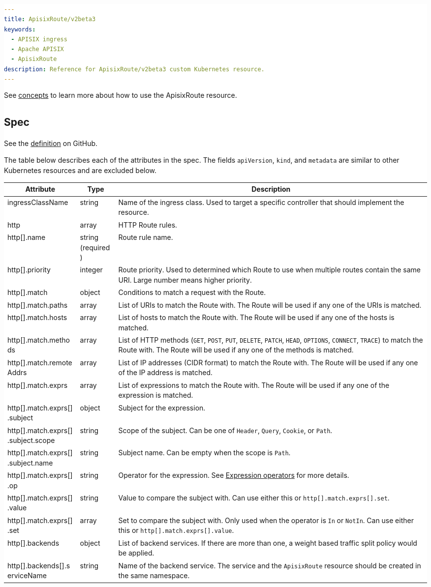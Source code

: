 ```yaml
---
title: ApisixRoute/v2beta3
keywords:
  - APISIX ingress
  - Apache APISIX
  - ApisixRoute
description: Reference for ApisixRoute/v2beta3 custom Kubernetes resource.
---
```



See [concepts](https://apisix.apache.org/docs/ingress-controller/concepts/apisix_route) to learn more about how to use the ApisixRoute resource.

## Spec

See the [definition](https://github.com/apache/apisix-ingress-controller/blob/master/samples/deploy/crd/v1/ApisixRoute.yaml) on GitHub.

The table below describes each of the attributes in the spec. The fields `apiVersion`, `kind`, and `metadata` are similar to other Kubernetes resources and are excluded below.

| Attribute                            | Type               | Description                                                                                                                                                                                 |
|--------------------------------------|--------------------|---------------------------------------------------------------------------------------------------------------------------------------------------------------------------------------------|
| ingressClassName                                 | string              | Name of the ingress class. Used to target a specific controller that should implement the resource.                                                                                                                                                                         |
| http                                 | array              | HTTP Route rules.                                                                                                                                                                           |
| http[].name                          | string (required)  | Route rule name.                                                                                                                                                                            |
| http[].priority                      | integer            | Route priority. Used to determined which Route to use when multiple routes contain the same URI. Large number means higher priority.                                                        |
| http[].match                         | object             | Conditions to match a request with the Route.                                                                                                                                               |
| http[].match.paths                   | array              | List of URIs to match the Route with. The Route will be used if any one of the URIs is matched.                                                                                             |
| http[].match.hosts                   | array              | List of hosts to match the Route with. The Route will be used if any one of the hosts is matched.                                                                                           |
| http[].match.methods                 | array              | List of HTTP methods (`GET`, `POST`, `PUT`, `DELETE`, `PATCH`, `HEAD`, `OPTIONS`, `CONNECT`, `TRACE`) to match the Route with. The Route will be used if any one of the methods is matched. |
| http[].match.remoteAddrs             | array              | List of IP addresses (CIDR format) to match the Route with. The Route will be used if any one of the IP address is matched.                                                                 |
| http[].match.exprs                   | array              | List of expressions to match the Route with. The Route will be used if any one of the expression is matched.                                                                                |
| http[].match.exprs[].subject         | object             | Subject for the expression.                                                                                                                                                                 |
| http[].match.exprs[].subject.scope   | string             | Scope of the subject. Can be one of `Header`, `Query`, `Cookie`, or `Path`.                                                                                                                 |
| http[].match.exprs[].subject.name    | string             | Subject name. Can be empty when the scope is `Path`.                                                                                                                                        |
| http[].match.exprs[].op              | string             | Operator for the expression. See [Expression operators](#expression-operators) for more details.                                                                                            |
| http[].match.exprs[].value           | string             | Value to compare the subject with. Can use either this or `http[].match.exprs[].set`.                                                                                                       |
| http[].match.exprs[].set             | array              | Set to compare the subject with. Only used when the operator is `In` or `NotIn`. Can use either this or `http[].match.exprs[].value`.                                                       |
| http[].backends                      | object             | List of backend services. If there are more than one, a weight based traffic split policy would be applied.                                                                                 |
| http[].backends[].serviceName        | string             | Name of the backend service. The service and the `ApisixRoute` resource should be created in the same namespace.                                                                            |